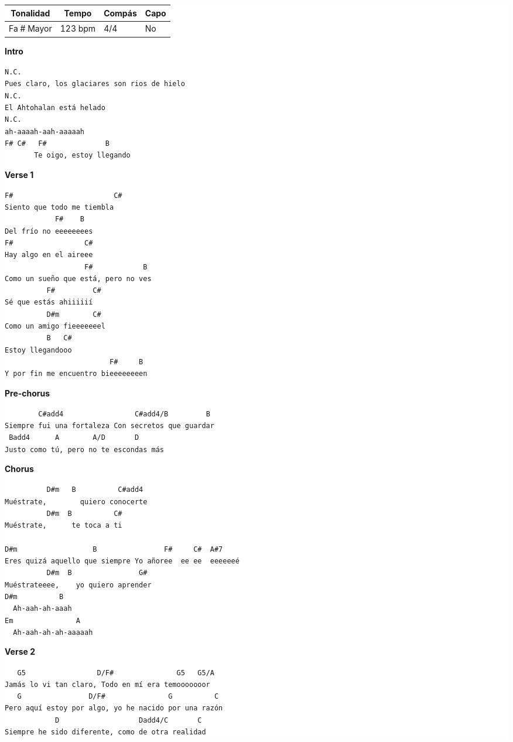  | Tonalidad  | Tempo   | Compás | Capo |
 | ---------- | ------- | ------ | ---- |
 | Fa # Mayor | 123 bpm | 4/4    | No   |


**Intro**
```
N.C.
Pues claro, los glaciares son rios de hielo
N.C.
El Ahtohalan está helado
N.C.
ah-aaaah-aah-aaaaah
F# C#   F#              B
       Te oigo, estoy llegando
```
**Verse 1**
```
F#                        C#
Siento que todo me tiembla
            F#    B
Del frío no eeeeeeees
F#                 C#
Hay algo en el aireee
                   F#            B
Como un sueño que está, pero no ves
          F#         C#
Sé que estás ahiiiiií
          D#m        C#
Como un amigo fieeeeeeel
          B   C#
Estoy llegandooo
                         F#     B
Y por fin me encuentro bieeeeeeeen
```
**Pre-chorus**
```
        C#add4                 C#add4/B         B
Siempre fui una fortaleza Con secretos que guardar
 Badd4      A        A/D       D        
Justo como tú, pero no te escondas más
```
**Chorus**
```
          D#m   B          C#add4
Muéstrate,        quiero conocerte
          D#m  B          C#
Muéstrate,      te toca a ti

D#m                  B                F#     C#  A#7
Eres quizá aquello que siempre Yo añoree  ee ee  eeeeeeé
          D#m  B                G#
Muéstrateeee,    yo quiero aprender
D#m          B
  Ah-aah-ah-aaah
Em               A
  Ah-aah-ah-ah-aaaaah
```
**Verse 2**
```
   G5                 D/F#               G5   G5/A
Jamás lo vi tan claro, Todo en mí era temooooooor
   G                D/F#               G          C
Pero aquí estoy por algo, yo he nacido por una razón
            D                   Dadd4/C       C
Siempre he sido diferente, como de otra realidad
```